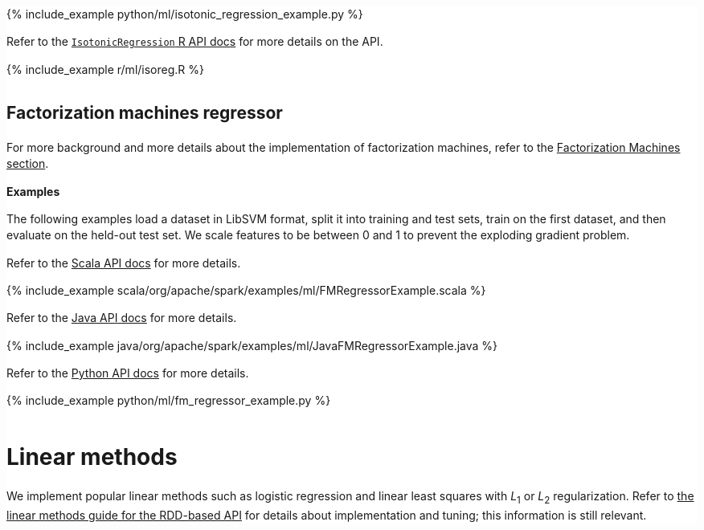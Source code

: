 {% include_example python/ml/isotonic_regression_example.py %}
</div>

<div data-lang="r" markdown="1">

Refer to the [`IsotonicRegression` R API docs](api/R/spark.isoreg.html) for more details on the API.

{% include_example r/ml/isoreg.R %}
</div>

</div>


## Factorization machines regressor

For more background and more details about the implementation of factorization machines,
refer to the [Factorization Machines section](ml-classification-regression.html#factorization-machines).

**Examples**

The following examples load a dataset in LibSVM format, split it into training and test sets,
train on the first dataset, and then evaluate on the held-out test set.
We scale features to be between 0 and 1 to prevent the exploding gradient problem.

<div class="codetabs">
<div data-lang="scala" markdown="1">

Refer to the [Scala API docs](api/scala/org/apache/spark/ml/regression/FMRegressor.html) for more details.

{% include_example scala/org/apache/spark/examples/ml/FMRegressorExample.scala %}
</div>

<div data-lang="java" markdown="1">

Refer to the [Java API docs](api/java/org/apache/spark/ml/regression/FMRegressor.html) for more details.

{% include_example java/org/apache/spark/examples/ml/JavaFMRegressorExample.java %}
</div>

<div data-lang="python" markdown="1">

Refer to the [Python API docs](api/python/pyspark.ml.html#pyspark.ml.regression.FMRegressor) for more details.

{% include_example python/ml/fm_regressor_example.py %}
</div>

</div>


# Linear methods

We implement popular linear methods such as logistic
regression and linear least squares with $L_1$ or $L_2$ regularization.
Refer to [the linear methods guide for the RDD-based API](mllib-linear-methods.html) for
details about implementation and tuning; this information is still relevant.

